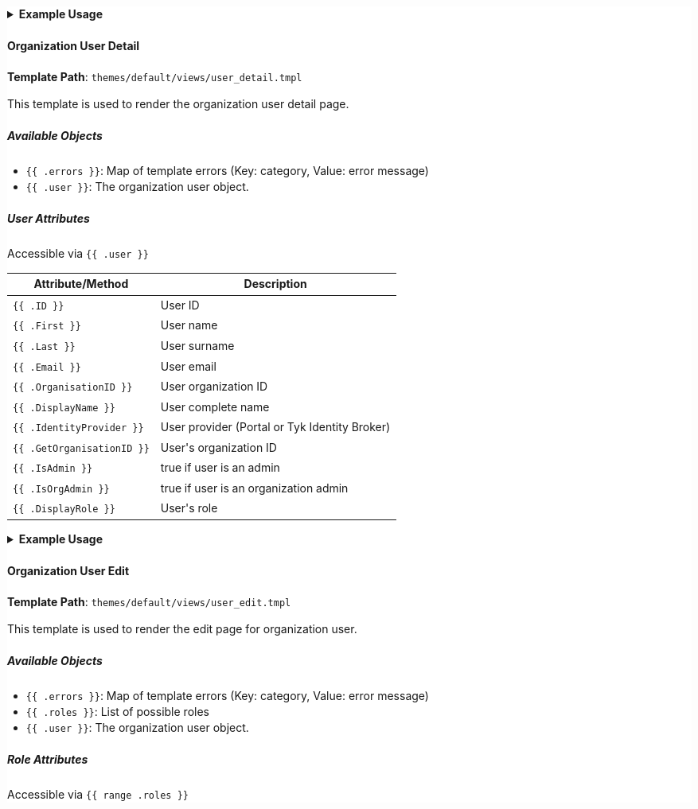 <details><summary> <b>Example Usage</b></summary></details>


#### Organization User Detail

**Template Path**: `themes/default/views/user_detail.tmpl`

This template is used to render the organization user detail page.

##### Available Objects

- `{{ .errors }}`: Map of template errors (Key: category, Value: error message)
- `{{ .user }}`: The organization user object.

##### User Attributes

Accessible via `{{ .user }}`

| Attribute/Method | Description |
|-------------------|-------------|
| `{{ .ID }}` | User ID |
| `{{ .First }}` | User name |
| `{{ .Last }}` | User surname |
| `{{ .Email }}` | User email |
| `{{ .OrganisationID }}` | User organization ID |
| `{{ .DisplayName }}` | User complete name |
| `{{ .IdentityProvider }}` | User provider (Portal or Tyk Identity Broker) |
| `{{ .GetOrganisationID }}` | User's organization ID |
| `{{ .IsAdmin }}` | true if user is an admin |
| `{{ .IsOrgAdmin }}` | true if user is an organization admin |
| `{{ .DisplayRole }}` | User's role |


<details><summary> <b>Example Usage</b></summary></details>

#### Organization User Edit

**Template Path**: `themes/default/views/user_edit.tmpl`

This template is used to render the edit page for organization user.

##### Available Objects

- `{{ .errors }}`: Map of template errors (Key: category, Value: error message)
- `{{ .roles }}`: List of possible roles
- `{{ .user }}`: The organization user object.

##### Role Attributes

Accessible via `{{ range .roles }}`
